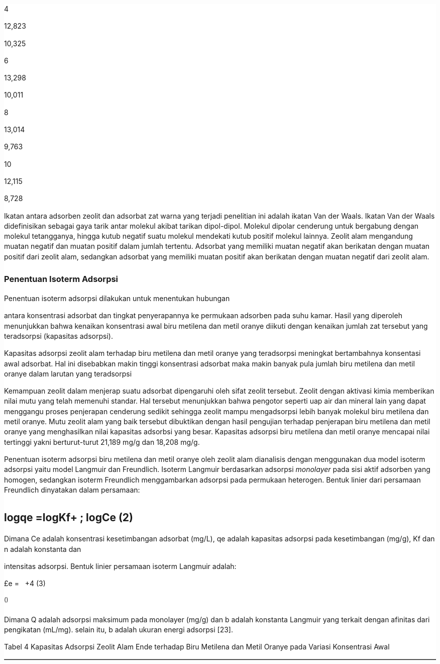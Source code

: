 <p><span class="font6">4</span></p></td><td style="vertical-align:bottom;">
<p><span class="font6">12,823</span></p></td><td style="vertical-align:bottom;">
<p><span class="font6">10,325</span></p></td></tr>
<tr><td style="vertical-align:bottom;">
<p><span class="font6">6</span></p></td><td style="vertical-align:bottom;">
<p><span class="font6">13,298</span></p></td><td style="vertical-align:bottom;">
<p><span class="font6">10,011</span></p></td></tr>
<tr><td style="vertical-align:bottom;">
<p><span class="font6">8</span></p></td><td style="vertical-align:bottom;">
<p><span class="font6">13,014</span></p></td><td style="vertical-align:bottom;">
<p><span class="font6">9,763</span></p></td></tr>
<tr><td style="vertical-align:bottom;">
<p><span class="font6">10</span></p></td><td style="vertical-align:bottom;">
<p><span class="font6">12,115</span></p></td><td style="vertical-align:bottom;">
<p><span class="font6">8,728</span></p></td></tr>
</table>
<p><span class="font6">Ikatan antara adsorben zeolit dan adsorbat zat warna yang terjadi penelitian ini adalah ikatan Van der Waals. Ikatan Van der Waals didefinisikan sebagai gaya tarik antar molekul akibat tarikan dipol-dipol. Molekul dipolar cenderung untuk bergabung dengan molekul tetangganya, hingga kutub negatif suatu molekul mendekati kutub positif molekul lainnya. Zeolit alam mengandung muatan negatif dan muatan positif dalam jumlah tertentu. Adsorbat yang memiliki muatan negatif akan berikatan dengan muatan positif dari zeolit alam, sedangkan adsorbat yang memiliki muatan positif akan berikatan dengan muatan negatif dari zeolit alam.</span></p>
<h3><a name="bookmark39"></a><span class="font6" style="font-weight:bold;"><a name="bookmark40"></a>Penentuan Isoterm Adsorpsi</span></h3>
<p><span class="font6">Penentuan isoterm adsorpsi dilakukan untuk menentukan hubungan</span></p>
<p><span class="font6">antara konsentrasi adsorbat dan tingkat penyerapannya ke permukaan adsorben pada suhu kamar. Hasil yang diperoleh menunjukkan bahwa kenaikan konsentrasi awal biru metilena dan metil oranye diikuti dengan kenaikan jumlah zat tersebut yang teradsorpsi (kapasitas adsorpsi).</span></p>
<p><span class="font6">Kapasitas adsorpsi zeolit alam terhadap biru metilena dan metil oranye yang teradsorpsi meningkat bertambahnya konsentasi awal adsorbat. Hal ini disebabkan makin tinggi konsentrasi adsorbat maka makin banyak pula jumlah biru metilena dan metil oranye dalam larutan yang teradsorpsi</span></p>
<p><span class="font6">Kemampuan zeolit dalam menjerap suatu adsorbat dipengaruhi oleh sifat zeolit tersebut. Zeolit dengan aktivasi kimia memberikan nilai mutu yang telah memenuhi standar. Hal tersebut menunjukkan bahwa pengotor seperti uap air dan mineral lain yang dapat menggangu proses penjerapan cenderung sedikit sehingga zeolit mampu mengadsorpsi lebih banyak molekul biru metilena dan metil oranye. Mutu zeolit alam yang baik tersebut dibuktikan dengan hasil pengujian terhadap penjerapan biru metilena dan metil oranye yang menghasilkan nilai kapasitas adsorbsi yang besar. Kapasitas adsorpsi biru metilena dan metil oranye mencapai nilai tertinggi yakni berturut-turut 21,189 mg/g dan 18,208 mg/g.</span></p>
<p><span class="font6">Penentuan isoterm adsorpsi biru metilena dan metil oranye oleh zeolit alam dianalisis dengan menggunakan dua model isoterm adsorpsi yaitu model Langmuir dan Freundlich. Isoterm Langmuir berdasarkan adsorpsi </span><span class="font6" style="font-style:italic;">monolayer</span><span class="font6"> pada sisi aktif adsorben yang homogen, sedangkan isoterm Freundlich menggambarkan adsorpsi pada permukaan heterogen. Bentuk linier dari persamaan Freundlich dinyatakan dalam persamaan:</span></p>
<h2><a name="bookmark41"></a><span class="font6"><a name="bookmark42"></a>logqe =logKf+ ; logCe (2)</span></h2>
<p><span class="font6">Dimana C</span><span class="font2">e </span><span class="font6">adalah konsentrasi kesetimbangan adsorbat (mg/L), q</span><span class="font2">e </span><span class="font6">adalah kapasitas adsorpsi pada kesetimbangan (mg/g), K</span><span class="font2">f </span><span class="font6">dan n adalah konstanta dan</span></p>
<p><span class="font6">intensitas adsorpsi. Bentuk linier persamaan isoterm Langmuir adalah:</span></p>
<p><span class="font6">£e = &nbsp;&nbsp;+4 (3)</span></p>
<p><span class="font4"><sup>()</sup></span></p>
<p><span class="font6">Dimana Q adalah adsorpsi maksimum pada monolayer (mg/g) dan b adalah konstanta Langmuir yang terkait dengan afinitas dari pengikatan (mL/mg). selain itu, b adalah ukuran energi adsorpsi [23].</span></p>
<p><span class="font6">Tabel 4 Kapasitas Adsorpsi Zeolit Alam Ende terhadap Biru Metilena dan Metil Oranye pada Variasi Konsentrasi Awal</span></p>
<table border="1">